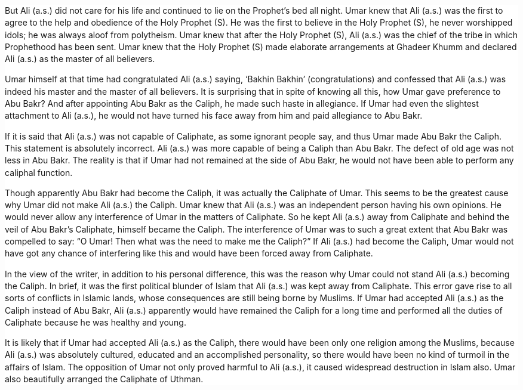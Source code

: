 But Ali (a.s.) did not care for his life and continued to lie on the
Prophet’s bed all night. Umar knew that Ali (a.s.) was the first to
agree to the help and obedience of the Holy Prophet (S). He was the
first to believe in the Holy Prophet (S), he never worshipped idols; he
was always aloof from polytheism. Umar knew that after the Holy Prophet
(S), Ali (a.s.) was the chief of the tribe in which Prophethood has been
sent. Umar knew that the Holy Prophet (S) made elaborate arrangements at
Ghadeer Khumm and declared Ali (a.s.) as the master of all believers.

Umar himself at that time had congratulated Ali (a.s.) saying, ‘Bakhin
Bakhin’ (congratulations) and confessed that Ali (a.s.) was indeed his
master and the master of all believers. It is surprising that in spite
of knowing all this, how Umar gave preference to Abu Bakr? And after
appointing Abu Bakr as the Caliph, he made such haste in allegiance. If
Umar had even the slightest attachment to Ali (a.s.), he would not have
turned his face away from him and paid allegiance to Abu Bakr.

If it is said that Ali (a.s.) was not capable of Caliphate, as some
ignorant people say, and thus Umar made Abu Bakr the Caliph. This
statement is absolutely incorrect. Ali (a.s.) was more capable of being
a Caliph than Abu Bakr. The defect of old age was not less in Abu Bakr.
The reality is that if Umar had not remained at the side of Abu Bakr, he
would not have been able to perform any caliphal function.

Though apparently Abu Bakr had become the Caliph, it was actually the
Caliphate of Umar. This seems to be the greatest cause why Umar did not
make Ali (a.s.) the Caliph. Umar knew that Ali (a.s.) was an independent
person having his own opinions. He would never allow any interference of
Umar in the matters of Caliphate. So he kept Ali (a.s.) away from
Caliphate and behind the veil of Abu Bakr’s Caliphate, himself became
the Caliph. The interference of Umar was to such a great extent that Abu
Bakr was compelled to say: “O Umar! Then what was the need to make me
the Caliph?” If Ali (a.s.) had become the Caliph, Umar would not have
got any chance of interfering like this and would have been forced away
from Caliphate.

In the view of the writer, in addition to his personal difference, this
was the reason why Umar could not stand Ali (a.s.) becoming the Caliph.
In brief, it was the first political blunder of Islam that Ali (a.s.)
was kept away from Caliphate. This error gave rise to all sorts of
conflicts in Islamic lands, whose consequences are still being borne by
Muslims. If Umar had accepted Ali (a.s.) as the Caliph instead of Abu
Bakr, Ali (a.s.) apparently would have remained the Caliph for a long
time and performed all the duties of Caliphate because he was healthy
and young.

It is likely that if Umar had accepted Ali (a.s.) as the Caliph, there
would have been only one religion among the Muslims, because Ali (a.s.)
was absolutely cultured, educated and an accomplished personality, so
there would have been no kind of turmoil in the affairs of Islam. The
opposition of Umar not only proved harmful to Ali (a.s.), it caused
widespread destruction in Islam also. Umar also beautifully arranged the
Caliphate of Uthman.

